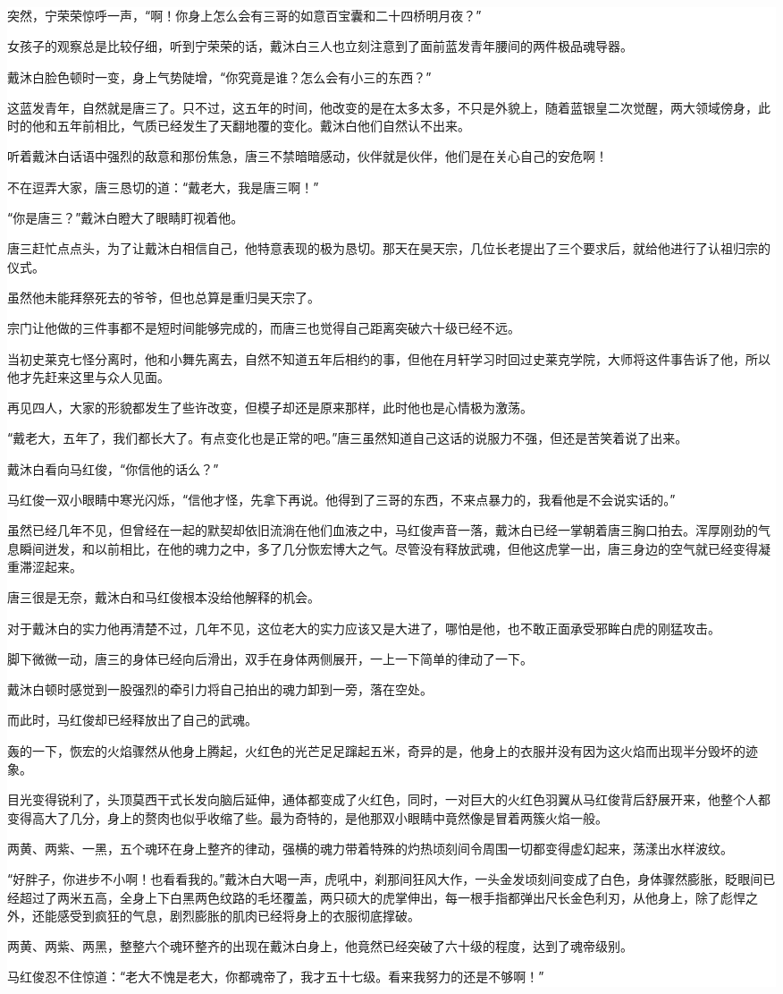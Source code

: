突然，宁荣荣惊呼一声，“啊！你身上怎么会有三哥的如意百宝囊和二十四桥明月夜？”

女孩子的观察总是比较仔细，听到宁荣荣的话，戴沐白三人也立刻注意到了面前蓝发青年腰间的两件极品魂导器。

戴沐白脸色顿时一变，身上气势陡增，“你究竟是谁？怎么会有小三的东西？”

这蓝发青年，自然就是唐三了。只不过，这五年的时间，他改变的是在太多太多，不只是外貌上，随着蓝银皇二次觉醒，两大领域傍身，此时的他和五年前相比，气质已经发生了天翻地覆的变化。戴沐白他们自然认不出来。

听着戴沐白话语中强烈的敌意和那份焦急，唐三不禁暗暗感动，伙伴就是伙伴，他们是在关心自己的安危啊！

不在逗弄大家，唐三恳切的道：“戴老大，我是唐三啊！”

“你是唐三？”戴沐白瞪大了眼睛盯视着他。

唐三赶忙点点头，为了让戴沐白相信自己，他特意表现的极为恳切。那天在昊天宗，几位长老提出了三个要求后，就给他进行了认祖归宗的仪式。

虽然他未能拜祭死去的爷爷，但也总算是重归昊天宗了。

宗门让他做的三件事都不是短时间能够完成的，而唐三也觉得自己距离突破六十级已经不远。

当初史莱克七怪分离时，他和小舞先离去，自然不知道五年后相约的事，但他在月轩学习时回过史莱克学院，大师将这件事告诉了他，所以他才先赶来这里与众人见面。

再见四人，大家的形貌都发生了些许改变，但模子却还是原来那样，此时他也是心情极为激荡。

“戴老大，五年了，我们都长大了。有点变化也是正常的吧。”唐三虽然知道自己这话的说服力不强，但还是苦笑着说了出来。

戴沐白看向马红俊，“你信他的话么？”

马红俊一双小眼睛中寒光闪烁，“信他才怪，先拿下再说。他得到了三哥的东西，不来点暴力的，我看他是不会说实话的。”

虽然已经几年不见，但曾经在一起的默契却依旧流淌在他们血液之中，马红俊声音一落，戴沐白已经一掌朝着唐三胸口拍去。浑厚刚劲的气息瞬间迸发，和以前相比，在他的魂力之中，多了几分恢宏博大之气。尽管没有释放武魂，但他这虎掌一出，唐三身边的空气就已经变得凝重滞涩起来。

唐三很是无奈，戴沐白和马红俊根本没给他解释的机会。

对于戴沐白的实力他再清楚不过，几年不见，这位老大的实力应该又是大进了，哪怕是他，也不敢正面承受邪眸白虎的刚猛攻击。

脚下微微一动，唐三的身体已经向后滑出，双手在身体两侧展开，一上一下简单的律动了一下。

戴沐白顿时感觉到一股强烈的牵引力将自己拍出的魂力卸到一旁，落在空处。

而此时，马红俊却已经释放出了自己的武魂。

轰的一下，恢宏的火焰骤然从他身上腾起，火红色的光芒足足蹿起五米，奇异的是，他身上的衣服并没有因为这火焰而出现半分毁坏的迹象。

目光变得锐利了，头顶莫西干式长发向脑后延伸，通体都变成了火红色，同时，一对巨大的火红色羽翼从马红俊背后舒展开来，他整个人都变得高大了几分，身上的赘肉也似乎收缩了些。最为奇特的，是他那双小眼睛中竟然像是冒着两簇火焰一般。

两黄、两紫、一黑，五个魂环在身上整齐的律动，强横的魂力带着特殊的灼热顷刻间令周围一切都变得虚幻起来，荡漾出水样波纹。

“好胖子，你进步不小啊！也看看我的。”戴沐白大喝一声，虎吼中，刹那间狂风大作，一头金发顷刻间变成了白色，身体骤然膨胀，眨眼间已经超过了两米五高，全身上下白黑两色纹路的毛坯覆盖，两只硕大的虎掌伸出，每一根手指都弹出尺长金色利刃，从他身上，除了彪悍之外，还能感受到疯狂的气息，剧烈膨胀的肌肉已经将身上的衣服彻底撑破。

两黄、两紫、两黑，整整六个魂环整齐的出现在戴沐白身上，他竟然已经突破了六十级的程度，达到了魂帝级别。

马红俊忍不住惊道：“老大不愧是老大，你都魂帝了，我才五十七级。看来我努力的还是不够啊！”
